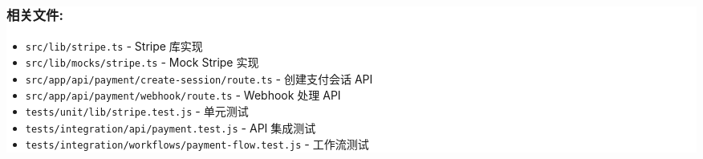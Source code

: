 ### 相关文件:
- `src/lib/stripe.ts` - Stripe 库实现
- `src/lib/mocks/stripe.ts` - Mock Stripe 实现
- `src/app/api/payment/create-session/route.ts` - 创建支付会话 API
- `src/app/api/payment/webhook/route.ts` - Webhook 处理 API
- `tests/unit/lib/stripe.test.js` - 单元测试
- `tests/integration/api/payment.test.js` - API 集成测试
- `tests/integration/workflows/payment-flow.test.js` - 工作流测试

